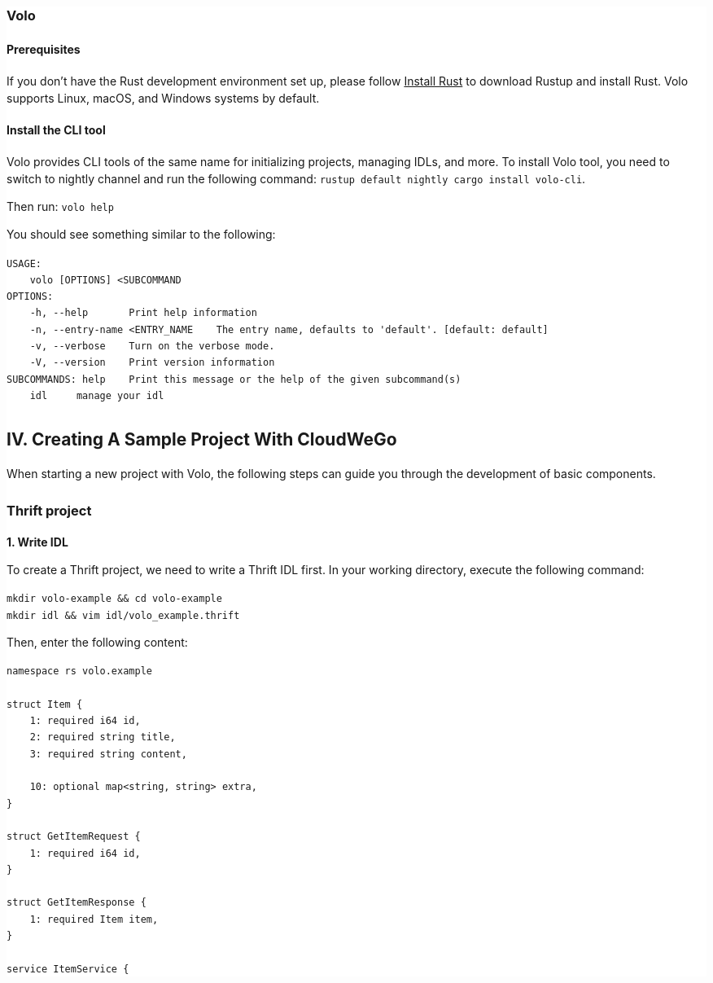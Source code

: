 ### Volo
#### Prerequisites
If you don’t have the Rust development environment set up, please follow [Install Rust](https://www.rust-lang.org/tools/install) to download Rustup and install Rust. Volo supports Linux, macOS, and Windows systems by default.

#### Install the CLI tool
Volo provides CLI tools of the same name for initializing projects, managing IDLs, and more. To install Volo tool, you need to switch to nightly channel and run the following command: `rustup default nightly cargo install volo-cli`.

Then run: `volo help`

You should see something similar to the following:

```
USAGE:
    volo [OPTIONS] <SUBCOMMAND
OPTIONS:
    -h, --help       Print help information
    -n, --entry-name <ENTRY_NAME    The entry name, defaults to 'default'. [default: default]
    -v, --verbose    Turn on the verbose mode.
    -V, --version    Print version information
SUBCOMMANDS: help    Print this message or the help of the given subcommand(s)
    idl     manage your idl
```

    
## IV. Creating A Sample Project With CloudWeGo

When starting a new project with Volo, the following steps can guide you through the development of basic components.

### Thrift project

**1. Write IDL**

To create a Thrift project, we need to write a Thrift IDL first. In your working directory, execute the following command:

```
mkdir volo-example && cd volo-example
mkdir idl && vim idl/volo_example.thrift
```

Then, enter the following content:

```
namespace rs volo.example

struct Item {
    1: required i64 id,
    2: required string title,
    3: required string content,

    10: optional map<string, string> extra,
}

struct GetItemRequest {
    1: required i64 id,
}

struct GetItemResponse {
    1: required Item item,
}

service ItemService {
```